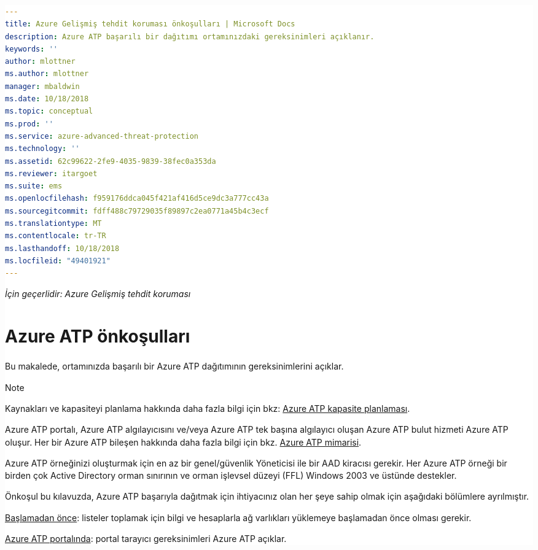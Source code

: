 ```yaml
---
title: Azure Gelişmiş tehdit koruması önkoşulları | Microsoft Docs
description: Azure ATP başarılı bir dağıtımı ortamınızdaki gereksinimleri açıklanır.
keywords: ''
author: mlottner
ms.author: mlottner
manager: mbaldwin
ms.date: 10/18/2018
ms.topic: conceptual
ms.prod: ''
ms.service: azure-advanced-threat-protection
ms.technology: ''
ms.assetid: 62c99622-2fe9-4035-9839-38fec0a353da
ms.reviewer: itargoet
ms.suite: ems
ms.openlocfilehash: f959176ddca045f421af416d5ce9dc3a777cc43a
ms.sourcegitcommit: fdff488c79729035f89897c2ea0771a45b4c3ecf
ms.translationtype: MT
ms.contentlocale: tr-TR
ms.lasthandoff: 10/18/2018
ms.locfileid: "49401921"
---
```

*İçin geçerlidir: Azure Gelişmiş tehdit koruması*



# <a name="azure-atp-prerequisites"></a>Azure ATP önkoşulları
Bu makalede, ortamınızda başarılı bir Azure ATP dağıtımının gereksinimlerini açıklar.

>[!NOTE]
> Kaynakları ve kapasiteyi planlama hakkında daha fazla bilgi için bkz: [Azure ATP kapasite planlaması](atp-capacity-planning.md).


Azure ATP portalı, Azure ATP algılayıcısını ve/veya Azure ATP tek başına algılayıcı oluşan Azure ATP bulut hizmeti Azure ATP oluşur. Her bir Azure ATP bileşen hakkında daha fazla bilgi için bkz. [Azure ATP mimarisi](atp-architecture.md).

Azure ATP örneğinizi oluşturmak için en az bir genel/güvenlik Yöneticisi ile bir AAD kiracısı gerekir. Her Azure ATP örneği bir birden çok Active Directory orman sınırının ve orman işlevsel düzeyi (FFL) Windows 2003 ve üstünde destekler. 

Önkoşul bu kılavuzda, Azure ATP başarıyla dağıtmak için ihtiyacınız olan her şeye sahip olmak için aşağıdaki bölümlere ayrılmıştır. 

[Başlamadan önce](#before-you-start): listeler toplamak için bilgi ve hesaplarla ağ varlıkları yüklemeye başlamadan önce olması gerekir.

[Azure ATP portalında](#azure-atp-workspace-management-portal-and-workspace-portal-requirements): portal tarayıcı gereksinimleri Azure ATP açıklar.
